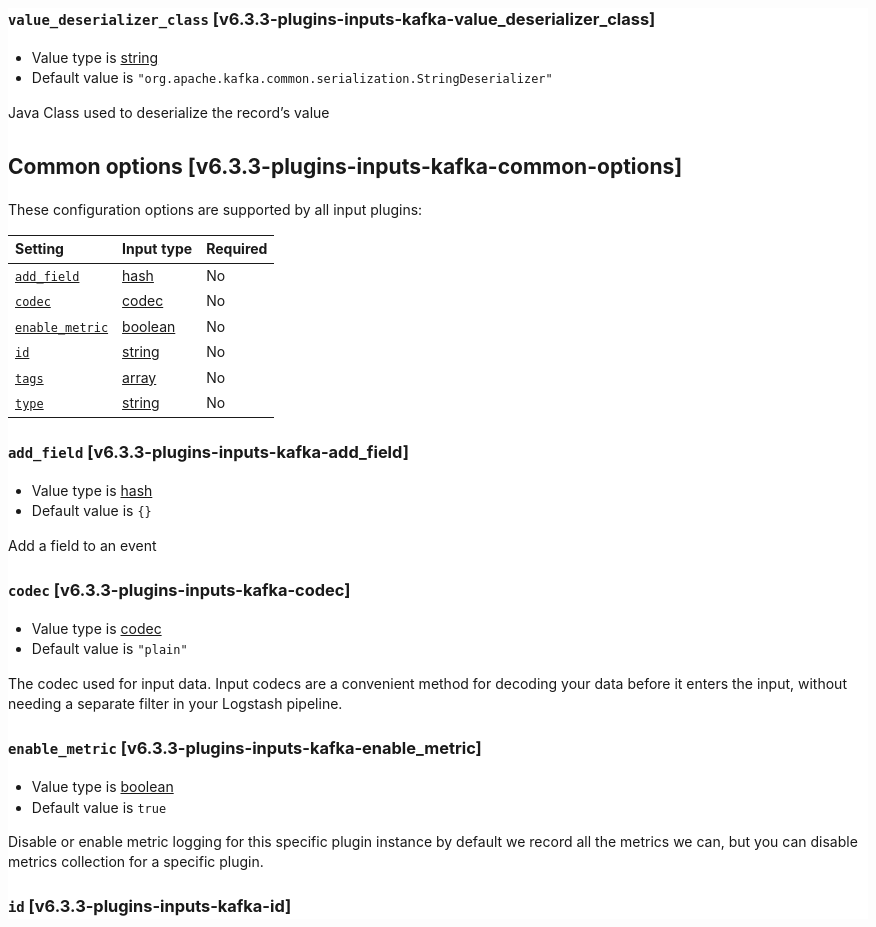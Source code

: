 ### `value_deserializer_class` [v6.3.3-plugins-inputs-kafka-value_deserializer_class]

* Value type is [string](/lsr/value-types.md#string)
* Default value is `"org.apache.kafka.common.serialization.StringDeserializer"`

Java Class used to deserialize the record’s value

## Common options [v6.3.3-plugins-inputs-kafka-common-options]

These configuration options are supported by all input plugins:

| Setting | Input type | Required |
| :- | :- | :- |
| [`add_field`](v6-3-3-plugins-inputs-kafka.md#v6.3.3-plugins-inputs-kafka-add_field) | [hash](/lsr/value-types.md#hash) | No |
| [`codec`](v6-3-3-plugins-inputs-kafka.md#v6.3.3-plugins-inputs-kafka-codec) | [codec](/lsr/value-types.md#codec) | No |
| [`enable_metric`](v6-3-3-plugins-inputs-kafka.md#v6.3.3-plugins-inputs-kafka-enable_metric) | [boolean](/lsr/value-types.md#boolean) | No |
| [`id`](v6-3-3-plugins-inputs-kafka.md#v6.3.3-plugins-inputs-kafka-id) | [string](/lsr/value-types.md#string) | No |
| [`tags`](v6-3-3-plugins-inputs-kafka.md#v6.3.3-plugins-inputs-kafka-tags) | [array](/lsr/value-types.md#array) | No |
| [`type`](v6-3-3-plugins-inputs-kafka.md#v6.3.3-plugins-inputs-kafka-type) | [string](/lsr/value-types.md#string) | No |

### `add_field` [v6.3.3-plugins-inputs-kafka-add_field]

* Value type is [hash](/lsr/value-types.md#hash)
* Default value is `{}`

Add a field to an event

### `codec` [v6.3.3-plugins-inputs-kafka-codec]

* Value type is [codec](/lsr/value-types.md#codec)
* Default value is `"plain"`

The codec used for input data. Input codecs are a convenient method for decoding your data before it enters the input, without needing a separate filter in your Logstash pipeline.

### `enable_metric` [v6.3.3-plugins-inputs-kafka-enable_metric]

* Value type is [boolean](/lsr/value-types.md#boolean)
* Default value is `true`

Disable or enable metric logging for this specific plugin instance by default we record all the metrics we can, but you can disable metrics collection for a specific plugin.

### `id` [v6.3.3-plugins-inputs-kafka-id]

